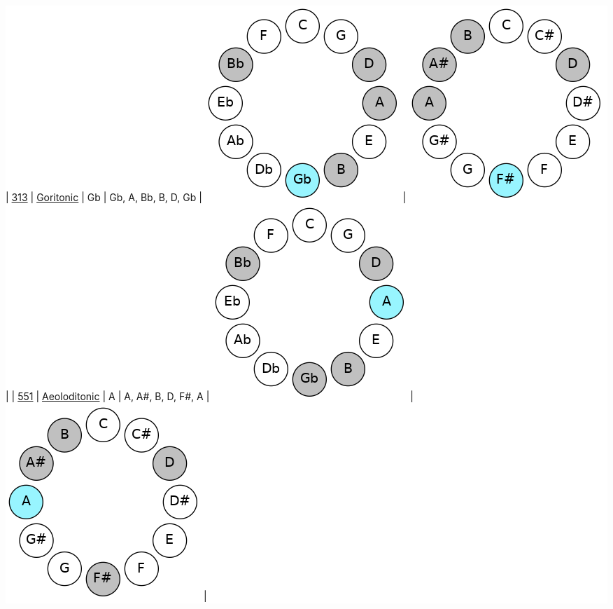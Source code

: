 | [313](https://ianring.com/musictheory/scales/313) | [Goritonic](ModeGoritonic.md) | Gb | Gb, A, Bb, B, D, Gb | ![GFlatGoritonic](CircleOfFifthModeGFlatGoritonic.png) | ![GFlatGoritonic](ChromaticCircleModeGFlatGoritonic.png) |
| [551](https://ianring.com/musictheory/scales/551) | [Aeoloditonic](ModeAeoloditonic.md) | A | A, A#, B, D, F#, A | ![ANaturalAeoloditonic](CircleOfFifthModeANaturalAeoloditonic.png) | ![ANaturalAeoloditonic](ChromaticCircleModeANaturalAeoloditonic.png) |